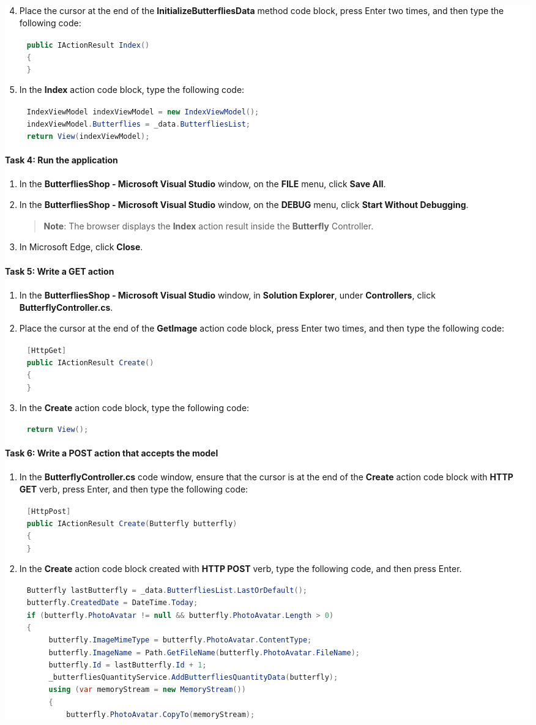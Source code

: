 4. Place the cursor at the end of the **InitializeButterfliesData** method code block, press Enter two times, and then type the following code:
  ```cs
       public IActionResult Index()
       {
       }
```

5. In the **Index** action code block, type the following code:
  ```cs
       IndexViewModel indexViewModel = new IndexViewModel();
       indexViewModel.Butterflies = _data.ButterfliesList;
       return View(indexViewModel);
```

####  Task 4: Run the application

1. In the **ButterfliesShop - Microsoft Visual Studio** window, on the **FILE** menu, click **Save All**.

2. In the **ButterfliesShop - Microsoft Visual Studio** window, on the **DEBUG** menu, click **Start Without Debugging**.

    >**Note**: The browser displays the **Index** action result inside the **Butterfly** Controller.

3. In Microsoft Edge, click **Close**.

####  Task 5: Write a GET action

1. In the **ButterfliesShop - Microsoft Visual Studio** window, in **Solution Explorer**, under **Controllers**, click **ButterflyController.cs**.

2. Place the cursor at the end of the **GetImage** action code block, press Enter two times, and then type the following code:
  ```cs
       [HttpGet]
       public IActionResult Create()
       {
       }
``` 
3. In the **Create** action code block, type the following code:
  ```cs
       return View();
```

####  Task 6: Write a POST action that accepts the model

1. In the **ButterflyController.cs** code window, ensure that the cursor is at the end of the **Create** action code block with **HTTP GET** verb, press Enter, and then type the following code:
  ```cs
       [HttpPost]
       public IActionResult Create(Butterfly butterfly)
       {
       }
```

2. In the **Create** action code block created with **HTTP POST** verb, type the following code, and then press Enter.
  ```cs
       Butterfly lastButterfly = _data.ButterfliesList.LastOrDefault();
       butterfly.CreatedDate = DateTime.Today;
       if (butterfly.PhotoAvatar != null && butterfly.PhotoAvatar.Length > 0)
       {
            butterfly.ImageMimeType = butterfly.PhotoAvatar.ContentType;
            butterfly.ImageName = Path.GetFileName(butterfly.PhotoAvatar.FileName);
            butterfly.Id = lastButterfly.Id + 1;
            _butterfliesQuantityService.AddButterfliesQuantityData(butterfly);
            using (var memoryStream = new MemoryStream())
            {
                butterfly.PhotoAvatar.CopyTo(memoryStream);
  ```